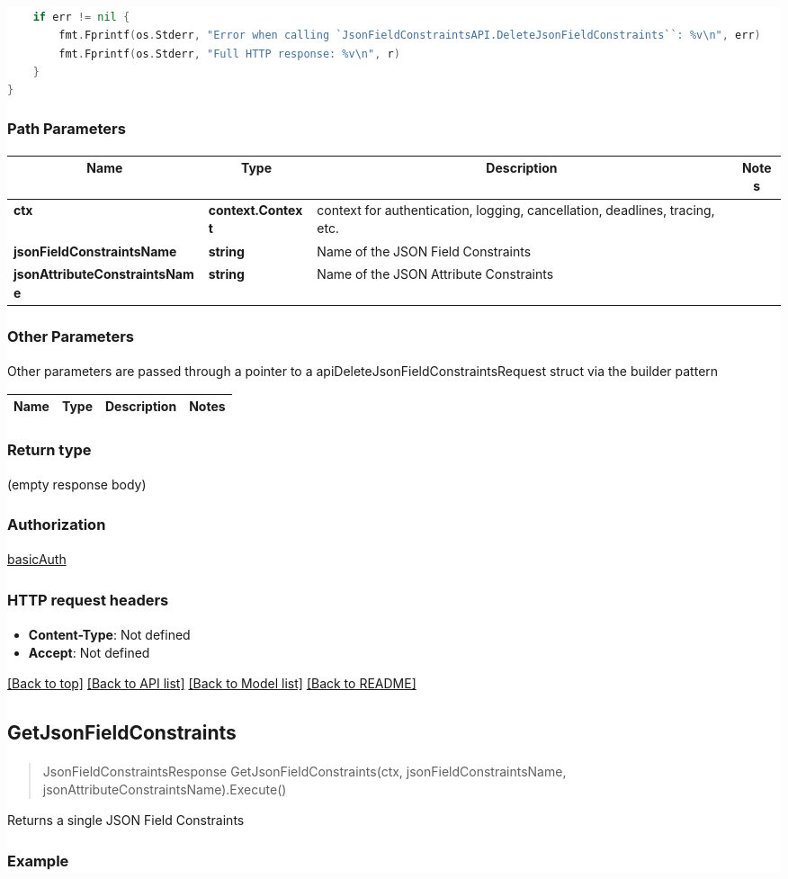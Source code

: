 ```go
    if err != nil {
        fmt.Fprintf(os.Stderr, "Error when calling `JsonFieldConstraintsAPI.DeleteJsonFieldConstraints``: %v\n", err)
        fmt.Fprintf(os.Stderr, "Full HTTP response: %v\n", r)
    }
}
```

### Path Parameters


Name | Type | Description  | Notes
------------- | ------------- | ------------- | -------------
**ctx** | **context.Context** | context for authentication, logging, cancellation, deadlines, tracing, etc.
**jsonFieldConstraintsName** | **string** | Name of the JSON Field Constraints | 
**jsonAttributeConstraintsName** | **string** | Name of the JSON Attribute Constraints | 

### Other Parameters

Other parameters are passed through a pointer to a apiDeleteJsonFieldConstraintsRequest struct via the builder pattern


Name | Type | Description  | Notes
------------- | ------------- | ------------- | -------------



### Return type

 (empty response body)

### Authorization

[basicAuth](../README.md#basicAuth)

### HTTP request headers

- **Content-Type**: Not defined
- **Accept**: Not defined

[[Back to top]](#) [[Back to API list]](../README.md#documentation-for-api-endpoints)
[[Back to Model list]](../README.md#documentation-for-models)
[[Back to README]](../README.md)


## GetJsonFieldConstraints

> JsonFieldConstraintsResponse GetJsonFieldConstraints(ctx, jsonFieldConstraintsName, jsonAttributeConstraintsName).Execute()

Returns a single JSON Field Constraints

### Example
